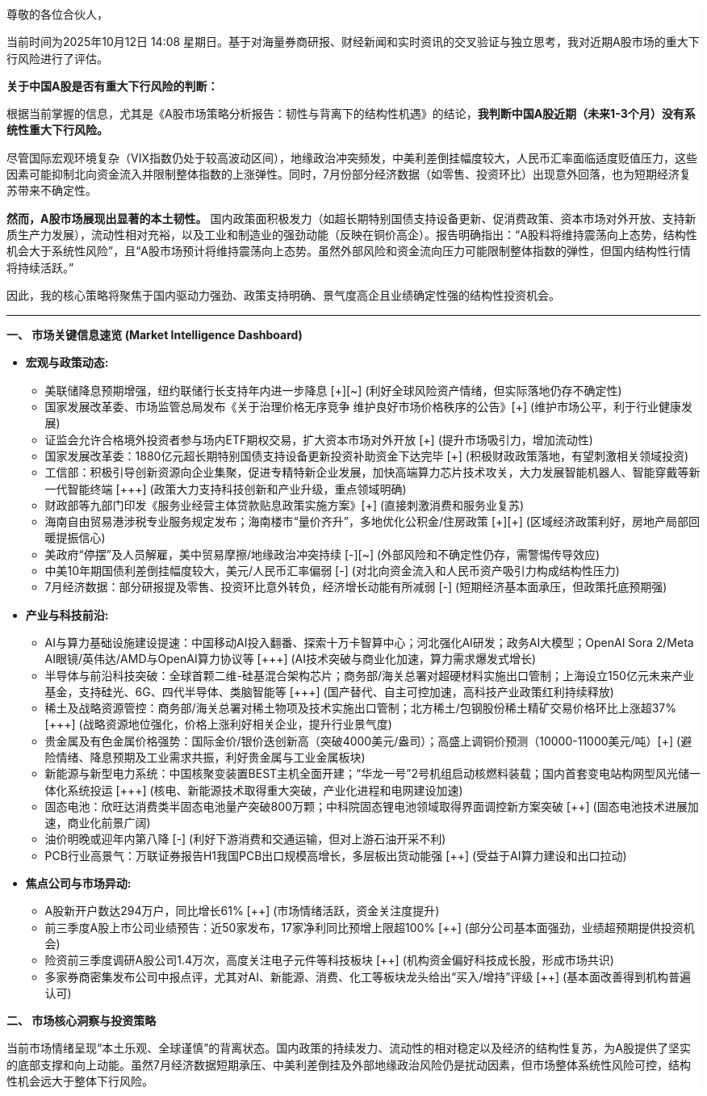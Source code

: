 尊敬的各位合伙人，

当前时间为2025年10月12日 14:08 星期日。基于对海量券商研报、财经新闻和实时资讯的交叉验证与独立思考，我对近期A股市场的重大下行风险进行了评估。

**关于中国A股是否有重大下行风险的判断：**

根据当前掌握的信息，尤其是《A股市场策略分析报告：韧性与背离下的结构性机遇》的结论，**我判断中国A股近期（未来1-3个月）没有系统性重大下行风险。**

尽管国际宏观环境复杂（VIX指数仍处于较高波动区间），地缘政治冲突频发，中美利差倒挂幅度较大，人民币汇率面临适度贬值压力，这些因素可能抑制北向资金流入并限制整体指数的上涨弹性。同时，7月份部分经济数据（如零售、投资环比）出现意外回落，也为短期经济复苏带来不确定性。

**然而，A股市场展现出显著的本土韧性。** 国内政策面积极发力（如超长期特别国债支持设备更新、促消费政策、资本市场对外开放、支持新质生产力发展），流动性相对充裕，以及工业和制造业的强劲动能（反映在铜价高企）。报告明确指出：“A股料将维持震荡向上态势，结构性机会大于系统性风险”，且“A股市场预计将维持震荡向上态势。虽然外部风险和资金流向压力可能限制整体指数的弹性，但国内结构性行情将持续活跃。”

因此，我的核心策略将聚焦于国内驱动力强劲、政策支持明确、景气度高企且业绩确定性强的结构性投资机会。

---

**一、 市场关键信息速览 (Market Intelligence Dashboard)**

*   **宏观与政策动态:**
    *   美联储降息预期增强，纽约联储行长支持年内进一步降息 [+][~] (利好全球风险资产情绪，但实际落地仍存不确定性)
    *   国家发展改革委、市场监管总局发布《关于治理价格无序竞争 维护良好市场价格秩序的公告》[+] (维护市场公平，利于行业健康发展)
    *   证监会允许合格境外投资者参与场内ETF期权交易，扩大资本市场对外开放 [+] (提升市场吸引力，增加流动性)
    *   国家发展改革委：1880亿元超长期特别国债支持设备更新投资补助资金下达完毕 [+] (积极财政政策落地，有望刺激相关领域投资)
    *   工信部：积极引导创新资源向企业集聚，促进专精特新企业发展，加快高端算力芯片技术攻关，大力发展智能机器人、智能穿戴等新一代智能终端 [+++] (政策大力支持科技创新和产业升级，重点领域明确)
    *   财政部等九部门印发《服务业经营主体贷款贴息政策实施方案》[+] (直接刺激消费和服务业复苏)
    *   海南自由贸易港涉税专业服务规定发布；海南楼市“量价齐升”，多地优化公积金/住房政策 [+][+] (区域经济政策利好，房地产局部回暖提振信心)
    *   美政府“停摆”及人员解雇，美中贸易摩擦/地缘政治冲突持续 [-][~] (外部风险和不确定性仍存，需警惕传导效应)
    *   中美10年期国债利差倒挂幅度较大，美元/人民币汇率偏弱 [-] (对北向资金流入和人民币资产吸引力构成结构性压力)
    *   7月经济数据：部分研报提及零售、投资环比意外转负，经济增长动能有所减弱 [-] (短期经济基本面承压，但政策托底预期强)

*   **产业与科技前沿:**
    *   AI与算力基础设施建设提速：中国移动AI投入翻番、探索十万卡智算中心；河北强化AI研发；政务AI大模型；OpenAI Sora 2/Meta AI眼镜/英伟达/AMD与OpenAI算力协议等 [+++] (AI技术突破与商业化加速，算力需求爆发式增长)
    *   半导体与前沿科技突破：全球首颗二维-硅基混合架构芯片；商务部/海关总署对超硬材料实施出口管制；上海设立150亿元未来产业基金，支持硅光、6G、四代半导体、类脑智能等 [+++] (国产替代、自主可控加速，高科技产业政策红利持续释放)
    *   稀土及战略资源管控：商务部/海关总署对稀土物项及技术实施出口管制；北方稀土/包钢股份稀土精矿交易价格环比上涨超37% [+++] (战略资源地位强化，价格上涨利好相关企业，提升行业景气度)
    *   贵金属及有色金属价格强势：国际金价/银价迭创新高（突破4000美元/盎司）；高盛上调铜价预测（10000-11000美元/吨）[+] (避险情绪、降息预期及工业需求共振，利好贵金属与工业金属板块)
    *   新能源与新型电力系统：中国核聚变装置BEST主机全面开建；“华龙一号”2号机组启动核燃料装载；国内首套变电站构网型风光储一体化系统投运 [+++] (核电、新能源技术取得重大突破，产业化进程和电网建设加速)
    *   固态电池：欣旺达消费类半固态电池量产突破800万颗；中科院固态锂电池领域取得界面调控新方案突破 [++] (固态电池技术进展加速，商业化前景广阔)
    *   油价明晚或迎年内第八降 [-] (利好下游消费和交通运输，但对上游石油开采不利)
    *   PCB行业高景气：万联证券报告H1我国PCB出口规模高增长，多层板出货动能强 [++] (受益于AI算力建设和出口拉动)

*   **焦点公司与市场异动:**
    *   A股新开户数达294万户，同比增长61% [++] (市场情绪活跃，资金关注度提升)
    *   前三季度A股上市公司业绩预告：近50家发布，17家净利同比预增上限超100% [++] (部分公司基本面强劲，业绩超预期提供投资机会)
    *   险资前三季度调研A股公司1.4万次，高度关注电子元件等科技板块 [++] (机构资金偏好科技成长股，形成市场共识)
    *   多家券商密集发布公司中报点评，尤其对AI、新能源、消费、化工等板块龙头给出“买入/增持”评级 [++] (基本面改善得到机构普遍认可)

**二、 市场核心洞察与投资策略**

当前市场情绪呈现“本土乐观、全球谨慎”的背离状态。国内政策的持续发力、流动性的相对稳定以及经济的结构性复苏，为A股提供了坚实的底部支撑和向上动能。虽然7月经济数据短期承压、中美利差倒挂及外部地缘政治风险仍是扰动因素，但市场整体系统性风险可控，结构性机会远大于整体下行风险。
